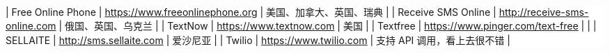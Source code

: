 | Free Online Phone           | https://www.freeonlinephone.org        | 美国、加拿大、英国、瑞典                                                                     |
| Receive SMS Online          | http://receive-sms-online.com          | 俄国、英国、乌克兰                                                                           |
| TextNow                     | https://www.textnow.com                | 美国                                                                                         |
| Textfree                    | https://www.pinger.com/text-free       |                                                                                              |
| SELLAITE                    | http://sms.sellaite.com                | 爱沙尼亚                                                                                     |
| Twilio                      | https://www.twilio.com                 | 支持 API 调用，看上去很不错                                                                  |
